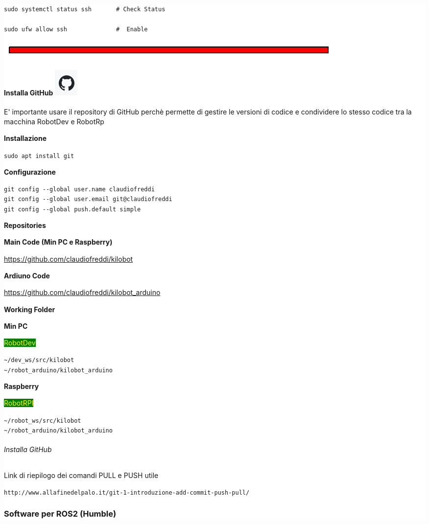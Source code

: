     sudo systemctl status ssh       # Check Status

    sudo ufw allow ssh              #  Enable

![Alt text](image-8.png)

#### Installa GitHub ![Alt text](image-12.png)

E' importante usare il repository di GitHub perchè permette di gestire le versioni di codice e condividere lo stesso codice tra la macchina RobotDev e RobotRp

__Installazione__

    sudo apt install git

__Configurazione__

    git config --global user.name claudiofreddi
    git config --global user.email git@claudiofreddi
    git config --global push.default simple

__Repositories__

__Main Code (Min PC e Raspberry)__

 https://github.com/claudiofreddi/kilobot

__Ardiuno Code__

 https://github.com/claudiofreddi/kilobot_arduino


__Working Folder__

__Min PC__

<span style="color:yellow;background-color:green">RobotDev</span>

    ~/dev_ws/src/kilobot
    ~/robot_arduino/kilobot_arduino

__Raspberry__

<span style="color:yellow;background-color:green">RobotRPI</span>

    ~/robot_ws/src/kilobot
    ~/robot_arduino/kilobot_arduino

###### Installa GitHub

Link di riepilogo dei comandi PULL e PUSH utile

    http://www.allafinedelpalo.it/git-1-introduzione-add-commit-push-pull/

### Software per ROS2 (Humble)
